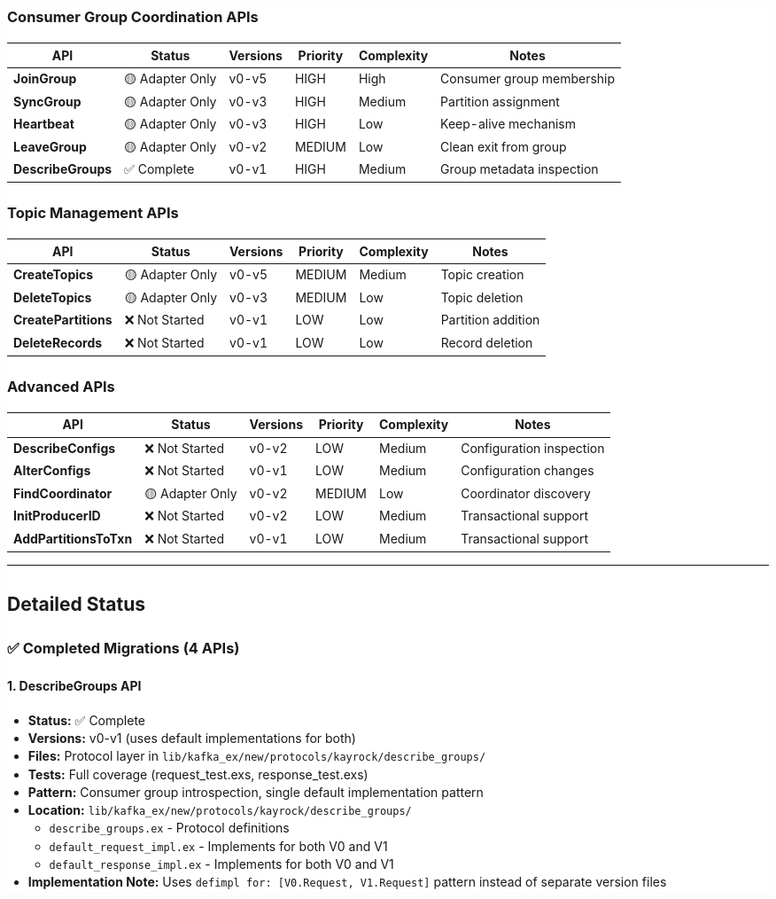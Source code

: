 ### Consumer Group Coordination APIs

| API                | Status          | Versions | Priority | Complexity   | Notes                     |
|--------------------|-----------------|----------|----------|--------------|---------------------------|
| **JoinGroup**      | 🟡 Adapter Only | v0-v5    | HIGH     | High         | Consumer group membership |
| **SyncGroup**      | 🟡 Adapter Only | v0-v3    | HIGH     | Medium       | Partition assignment      |
| **Heartbeat**      | 🟡 Adapter Only | v0-v3    | HIGH     | Low          | Keep-alive mechanism      |
| **LeaveGroup**     | 🟡 Adapter Only | v0-v2    | MEDIUM   | Low          | Clean exit from group     |
| **DescribeGroups** | ✅ Complete     | v0-v1    | HIGH     | Medium       | Group metadata inspection |

### Topic Management APIs

| API                  | Status            | Versions | Priority | Complexity | Notes              |
|----------------------|-------------------|----------|----------|------------|--------------------|
| **CreateTopics**     | 🟡 Adapter Only   | v0-v5    | MEDIUM   | Medium     | Topic creation     |
| **DeleteTopics**     | 🟡 Adapter Only   | v0-v3    | MEDIUM   | Low        | Topic deletion     |
| **CreatePartitions** | ❌ Not Started    | v0-v1    | LOW      | Low        | Partition addition |
| **DeleteRecords**    | ❌ Not Started    | v0-v1    | LOW      | Low        | Record deletion    |

### Advanced APIs

| API                    | Status              | Versions | Priority | Complexity | Notes                    |
|------------------------|---------------------|----------|----------|------------|--------------------------|
| **DescribeConfigs**    | ❌ Not Started      | v0-v2    | LOW      | Medium     | Configuration inspection |
| **AlterConfigs**       | ❌ Not Started      | v0-v1    | LOW      | Medium     | Configuration changes    |
| **FindCoordinator**    | 🟡 Adapter Only     | v0-v2    | MEDIUM   | Low        | Coordinator discovery    |
| **InitProducerID**     | ❌ Not Started      | v0-v2    | LOW      | Medium     | Transactional support    |
| **AddPartitionsToTxn** | ❌ Not Started      | v0-v1    | LOW      | Medium     | Transactional support    |

---

## Detailed Status

### ✅ Completed Migrations (4 APIs)

#### 1. DescribeGroups API
- **Status:** ✅ Complete
- **Versions:** v0-v1 (uses default implementations for both)
- **Files:** Protocol layer in `lib/kafka_ex/new/protocols/kayrock/describe_groups/`
- **Tests:** Full coverage (request_test.exs, response_test.exs)
- **Pattern:** Consumer group introspection, single default implementation pattern
- **Location:** `lib/kafka_ex/new/protocols/kayrock/describe_groups/`
  - `describe_groups.ex` - Protocol definitions
  - `default_request_impl.ex` - Implements for both V0 and V1
  - `default_response_impl.ex` - Implements for both V0 and V1
- **Implementation Note:** Uses `defimpl for: [V0.Request, V1.Request]` pattern instead of separate version files

